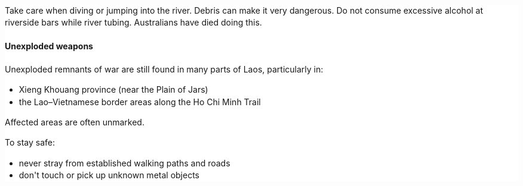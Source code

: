 Take care when diving or jumping into the river. Debris can make it very dangerous. Do not consume excessive alcohol at riverside bars while river tubing. Australians have died doing this.

#### Unexploded weapons

Unexploded remnants of war are still found in many parts of Laos, particularly in:

* Xieng Khouang province (near the Plain of Jars)
* the Lao–Vietnamese border areas along the Ho Chi Minh Trail

Affected areas are often unmarked.

To stay safe:

* never stray from established walking paths and roads
* don't touch or pick up unknown metal objects